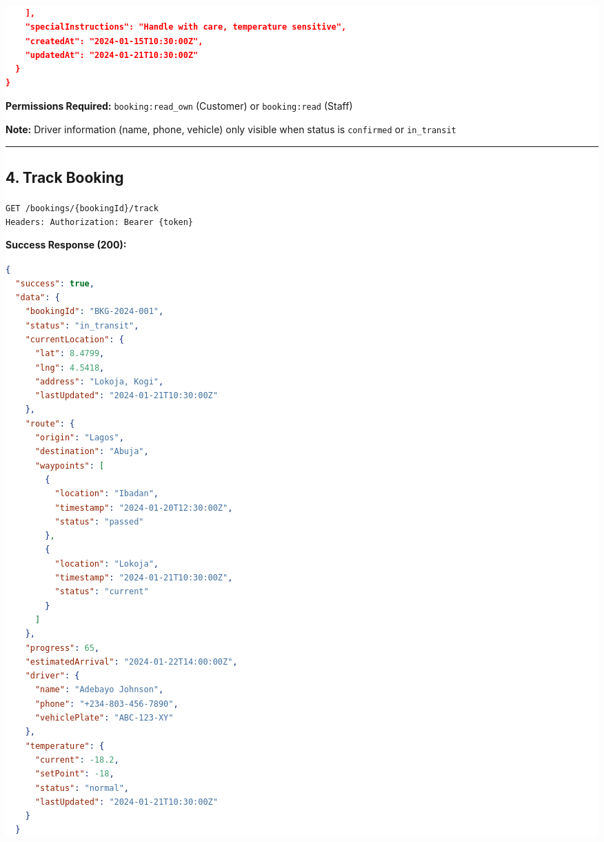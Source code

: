 ```json
    ],
    "specialInstructions": "Handle with care, temperature sensitive",
    "createdAt": "2024-01-15T10:30:00Z",
    "updatedAt": "2024-01-21T10:30:00Z"
  }
}
```

**Permissions Required:** `booking:read_own` (Customer) or `booking:read` (Staff)

**Note:** Driver information (name, phone, vehicle) only visible when status is `confirmed` or `in_transit`

---

## 4. Track Booking
```http
GET /bookings/{bookingId}/track
Headers: Authorization: Bearer {token}
```

**Success Response (200):**
```json
{
  "success": true,
  "data": {
    "bookingId": "BKG-2024-001",
    "status": "in_transit",
    "currentLocation": {
      "lat": 8.4799,
      "lng": 4.5418,
      "address": "Lokoja, Kogi",
      "lastUpdated": "2024-01-21T10:30:00Z"
    },
    "route": {
      "origin": "Lagos",
      "destination": "Abuja",
      "waypoints": [
        {
          "location": "Ibadan",
          "timestamp": "2024-01-20T12:30:00Z",
          "status": "passed"
        },
        {
          "location": "Lokoja",
          "timestamp": "2024-01-21T10:30:00Z",
          "status": "current"
        }
      ]
    },
    "progress": 65,
    "estimatedArrival": "2024-01-22T14:00:00Z",
    "driver": {
      "name": "Adebayo Johnson",
      "phone": "+234-803-456-7890",
      "vehiclePlate": "ABC-123-XY"
    },
    "temperature": {
      "current": -18.2,
      "setPoint": -18,
      "status": "normal",
      "lastUpdated": "2024-01-21T10:30:00Z"
    }
  }
```